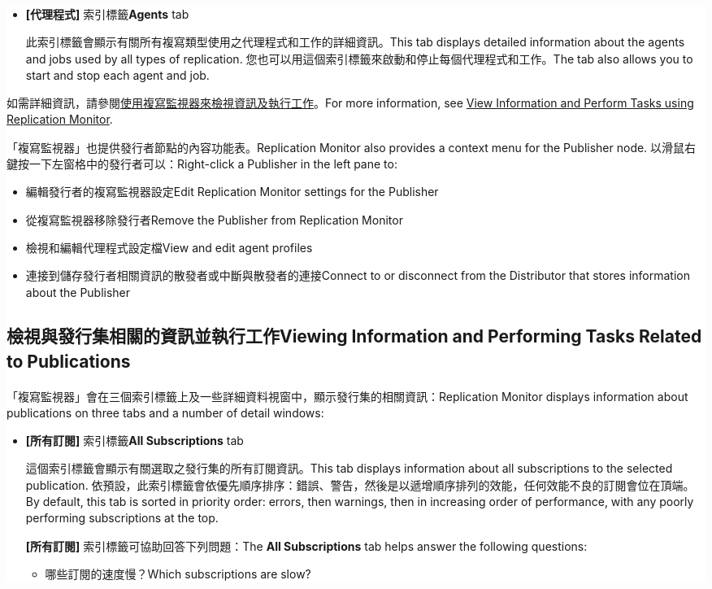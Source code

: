 -   <span data-ttu-id="d4aa0-157">**[代理程式]** 索引標籤</span><span class="sxs-lookup"><span data-stu-id="d4aa0-157">**Agents** tab</span></span>  
  
     <span data-ttu-id="d4aa0-158">此索引標籤會顯示有關所有複寫類型使用之代理程式和工作的詳細資訊。</span><span class="sxs-lookup"><span data-stu-id="d4aa0-158">This tab displays detailed information about the agents and jobs used by all types of replication.</span></span> <span data-ttu-id="d4aa0-159">您也可以用這個索引標籤來啟動和停止每個代理程式和工作。</span><span class="sxs-lookup"><span data-stu-id="d4aa0-159">The tab also allows you to start and stop each agent and job.</span></span>  
  
 <span data-ttu-id="d4aa0-160">如需詳細資訊，請參閱[使用複寫監視器來檢視資訊及執行工作](view-information-and-perform-tasks-replication-monitor.md)。</span><span class="sxs-lookup"><span data-stu-id="d4aa0-160">For more information, see [View Information and Perform Tasks using Replication Monitor](view-information-and-perform-tasks-replication-monitor.md).</span></span>  
  
 <span data-ttu-id="d4aa0-161">「複寫監視器」也提供發行者節點的內容功能表。</span><span class="sxs-lookup"><span data-stu-id="d4aa0-161">Replication Monitor also provides a context menu for the Publisher node.</span></span> <span data-ttu-id="d4aa0-162">以滑鼠右鍵按一下左窗格中的發行者可以：</span><span class="sxs-lookup"><span data-stu-id="d4aa0-162">Right-click a Publisher in the left pane to:</span></span>  
  
-   <span data-ttu-id="d4aa0-163">編輯發行者的複寫監視器設定</span><span class="sxs-lookup"><span data-stu-id="d4aa0-163">Edit Replication Monitor settings for the Publisher</span></span>  
  
-   <span data-ttu-id="d4aa0-164">從複寫監視器移除發行者</span><span class="sxs-lookup"><span data-stu-id="d4aa0-164">Remove the Publisher from Replication Monitor</span></span>  
  
-   <span data-ttu-id="d4aa0-165">檢視和編輯代理程式設定檔</span><span class="sxs-lookup"><span data-stu-id="d4aa0-165">View and edit agent profiles</span></span>  
  
-   <span data-ttu-id="d4aa0-166">連接到儲存發行者相關資訊的散發者或中斷與散發者的連接</span><span class="sxs-lookup"><span data-stu-id="d4aa0-166">Connect to or disconnect from the Distributor that stores information about the Publisher</span></span>  
  
## <a name="viewing-information-and-performing-tasks-related-to-publications"></a><span data-ttu-id="d4aa0-167">檢視與發行集相關的資訊並執行工作</span><span class="sxs-lookup"><span data-stu-id="d4aa0-167">Viewing Information and Performing Tasks Related to Publications</span></span>  
 <span data-ttu-id="d4aa0-168">「複寫監視器」會在三個索引標籤上及一些詳細資料視窗中，顯示發行集的相關資訊：</span><span class="sxs-lookup"><span data-stu-id="d4aa0-168">Replication Monitor displays information about publications on three tabs and a number of detail windows:</span></span>  
  
-   <span data-ttu-id="d4aa0-169">**[所有訂閱]** 索引標籤</span><span class="sxs-lookup"><span data-stu-id="d4aa0-169">**All Subscriptions** tab</span></span>  
  
     <span data-ttu-id="d4aa0-170">這個索引標籤會顯示有關選取之發行集的所有訂閱資訊。</span><span class="sxs-lookup"><span data-stu-id="d4aa0-170">This tab displays information about all subscriptions to the selected publication.</span></span> <span data-ttu-id="d4aa0-171">依預設，此索引標籤會依優先順序排序：錯誤、警告，然後是以遞增順序排列的效能，任何效能不良的訂閱會位在頂端。</span><span class="sxs-lookup"><span data-stu-id="d4aa0-171">By default, this tab is sorted in priority order: errors, then warnings, then in increasing order of performance, with any poorly performing subscriptions at the top.</span></span>  
  
     <span data-ttu-id="d4aa0-172">**[所有訂閱]** 索引標籤可協助回答下列問題：</span><span class="sxs-lookup"><span data-stu-id="d4aa0-172">The **All Subscriptions** tab helps answer the following questions:</span></span>  
  
    -   <span data-ttu-id="d4aa0-173">哪些訂閱的速度慢？</span><span class="sxs-lookup"><span data-stu-id="d4aa0-173">Which subscriptions are slow?</span></span>  
  